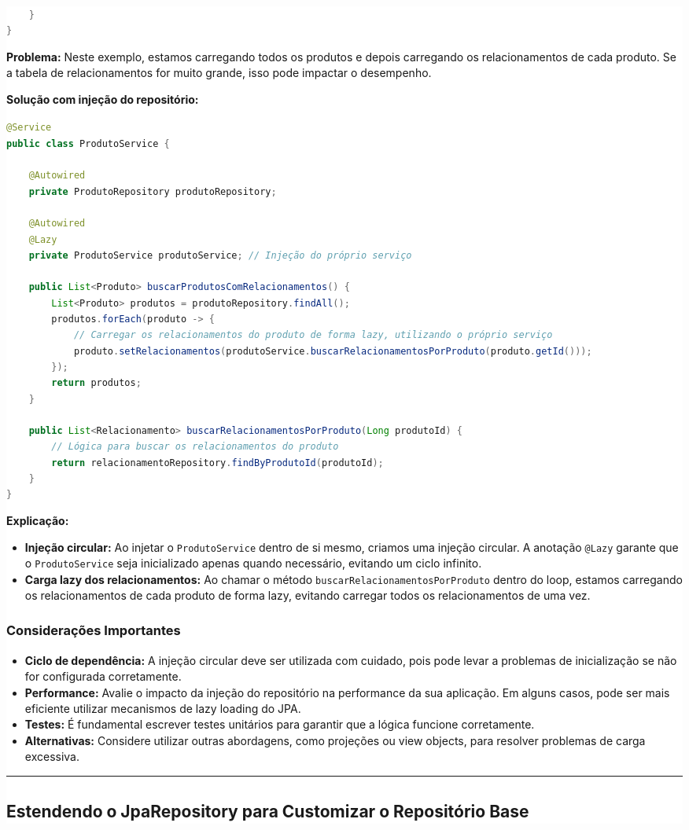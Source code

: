 ```java
    }
}
```

**Problema:** Neste exemplo, estamos carregando todos os produtos e depois carregando os relacionamentos de cada produto. Se a tabela de relacionamentos for muito grande, isso pode impactar o desempenho.

**Solução com injeção do repositório:**
```java
@Service
public class ProdutoService {

    @Autowired
    private ProdutoRepository produtoRepository;

    @Autowired
    @Lazy
    private ProdutoService produtoService; // Injeção do próprio serviço

    public List<Produto> buscarProdutosComRelacionamentos() {
        List<Produto> produtos = produtoRepository.findAll();
        produtos.forEach(produto -> {
            // Carregar os relacionamentos do produto de forma lazy, utilizando o próprio serviço
            produto.setRelacionamentos(produtoService.buscarRelacionamentosPorProduto(produto.getId()));
        });
        return produtos;
    }

    public List<Relacionamento> buscarRelacionamentosPorProduto(Long produtoId) {
        // Lógica para buscar os relacionamentos do produto
        return relacionamentoRepository.findByProdutoId(produtoId);
    }
}
```

**Explicação:**
* **Injeção circular:** Ao injetar o `ProdutoService` dentro de si mesmo, criamos uma injeção circular. A anotação `@Lazy` garante que o `ProdutoService` seja inicializado apenas quando necessário, evitando um ciclo infinito.
* **Carga lazy dos relacionamentos:** Ao chamar o método `buscarRelacionamentosPorProduto` dentro do loop, estamos carregando os relacionamentos de cada produto de forma lazy, evitando carregar todos os relacionamentos de uma vez.

### Considerações Importantes
* **Ciclo de dependência:** A injeção circular deve ser utilizada com cuidado, pois pode levar a problemas de inicialização se não for configurada corretamente.
* **Performance:** Avalie o impacto da injeção do repositório na performance da sua aplicação. Em alguns casos, pode ser mais eficiente utilizar mecanismos de lazy loading do JPA.
* **Testes:** É fundamental escrever testes unitários para garantir que a lógica funcione corretamente.
* **Alternativas:** Considere utilizar outras abordagens, como projeções ou view objects, para resolver problemas de carga excessiva.
---
## Estendendo o JpaRepository para Customizar o Repositório Base
